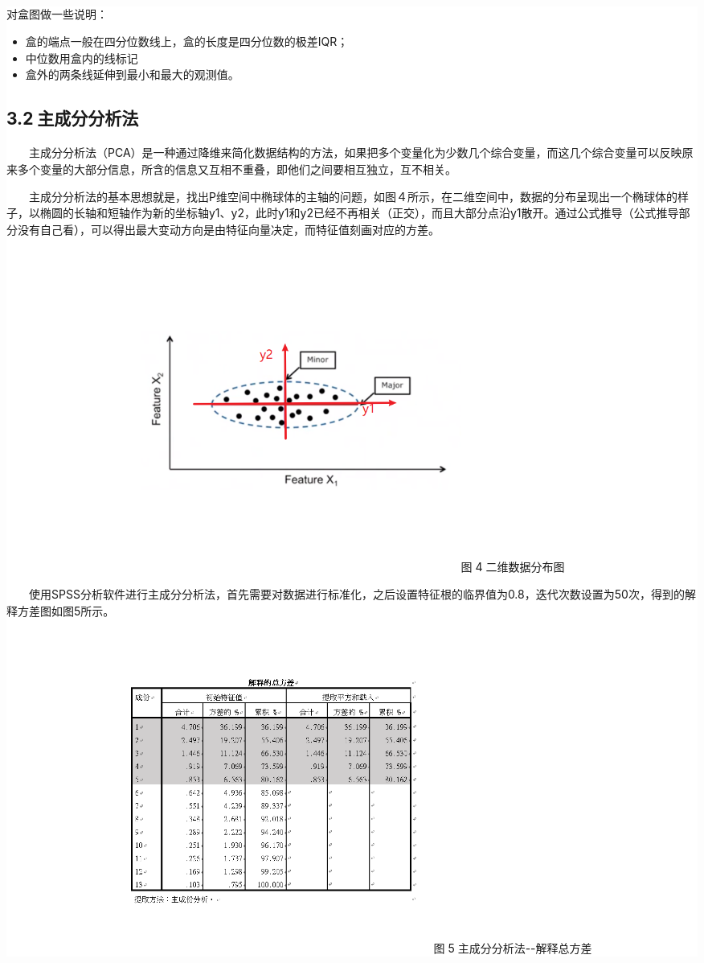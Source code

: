 对盒图做一些说明：
- 盒的端点一般在四分位数线上，盒的长度是四分位数的极差IQR；
- 中位数用盒内的线标记
- 盒外的两条线延伸到最小和最大的观测值。

## 3.2 主成分分析法
　　主成分分析法（PCA）是一种通过降维来简化数据结构的方法，如果把多个变量化为少数几个综合变量，而这几个综合变量可以反映原来多个变量的大部分信息，所含的信息又互相不重叠，即他们之间要相互独立，互不相关。

　　主成分分析法的基本思想就是，找出P维空间中椭球体的主轴的问题，如图４所示，在二维空间中，数据的分布呈现出一个椭球体的样子，以椭圆的长轴和短轴作为新的坐标轴y1、y2，此时y1和y2已经不再相关（正交），而且大部分点沿y1散开。通过公式推导（公式推导部分没有自己看），可以得出最大变动方向是由特征向量决定，而特征值刻画对应的方差。

<div align="center"><img src="/images/DataMiningTheory/DataPreprocessing/4.png" width="400px;" height="400px">图 4 二维数据分布图</div> 


　　使用SPSS分析软件进行主成分分析法，首先需要对数据进行标准化，之后设置特征根的临界值为0.8，迭代次数设置为50次，得到的解释方差图如图5所示。

<div align="center"><img src="/images/DataMiningTheory/DataPreprocessing/5.png" width="400px;" height="400px">图 5 主成分分析法--解释总方差</div> 
